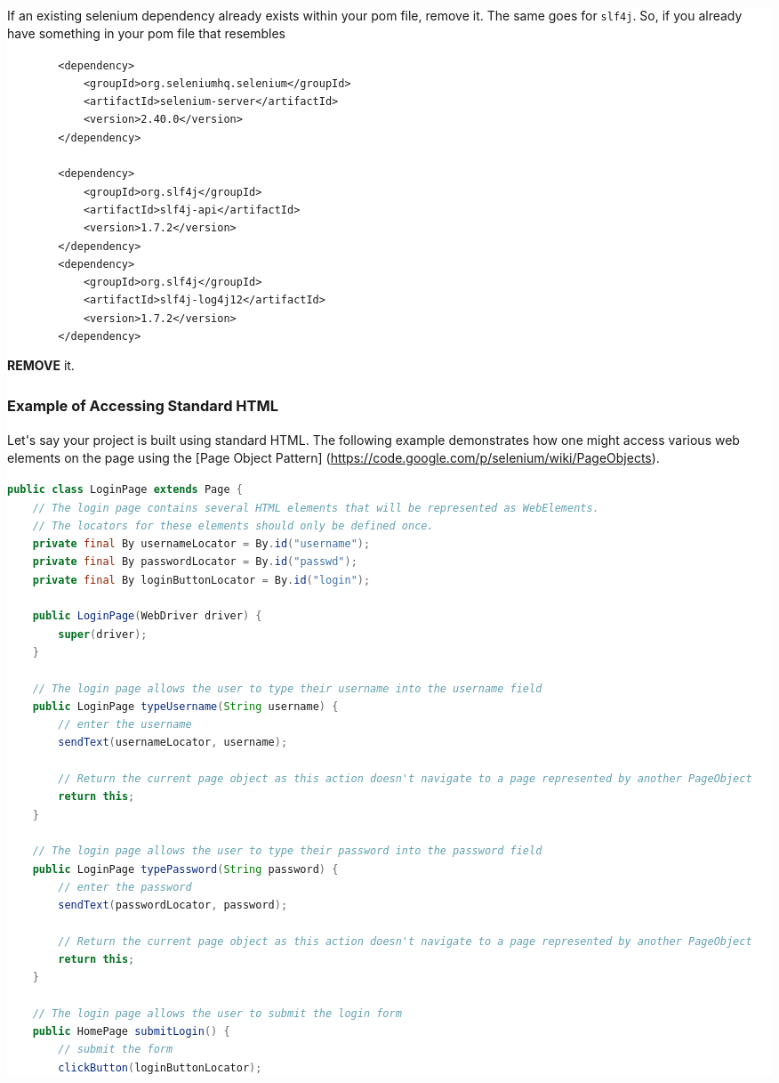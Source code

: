 If an existing selenium dependency already exists within your pom file, remove it.  The same goes for `slf4j`.  So, if you already have something in your pom file that resembles

```pom
        <dependency>
            <groupId>org.seleniumhq.selenium</groupId>
            <artifactId>selenium-server</artifactId>
            <version>2.40.0</version>
        </dependency>
        
        <dependency>
            <groupId>org.slf4j</groupId>
            <artifactId>slf4j-api</artifactId>
            <version>1.7.2</version>
        </dependency>
        <dependency>
            <groupId>org.slf4j</groupId>
            <artifactId>slf4j-log4j12</artifactId>
            <version>1.7.2</version>
        </dependency>
```

**REMOVE** it.

### Example of Accessing Standard HTML ###

Let's say your project is built using standard HTML. The following example demonstrates how one might access various web elements on the page using the [Page Object Pattern] (https://code.google.com/p/selenium/wiki/PageObjects).

```java
public class LoginPage extends Page {
    // The login page contains several HTML elements that will be represented as WebElements.
    // The locators for these elements should only be defined once.
    private final By usernameLocator = By.id("username");
    private final By passwordLocator = By.id("passwd");
    private final By loginButtonLocator = By.id("login");

    public LoginPage(WebDriver driver) {
        super(driver);
    }
    
    // The login page allows the user to type their username into the username field
    public LoginPage typeUsername(String username) {
        // enter the username
        sendText(usernameLocator, username);

        // Return the current page object as this action doesn't navigate to a page represented by another PageObject
        return this;    
    }

    // The login page allows the user to type their password into the password field
    public LoginPage typePassword(String password) {
        // enter the password
        sendText(passwordLocator, password);

        // Return the current page object as this action doesn't navigate to a page represented by another PageObject
        return this;    
    }

    // The login page allows the user to submit the login form
    public HomePage submitLogin() {
        // submit the form
        clickButton(loginButtonLocator);
```